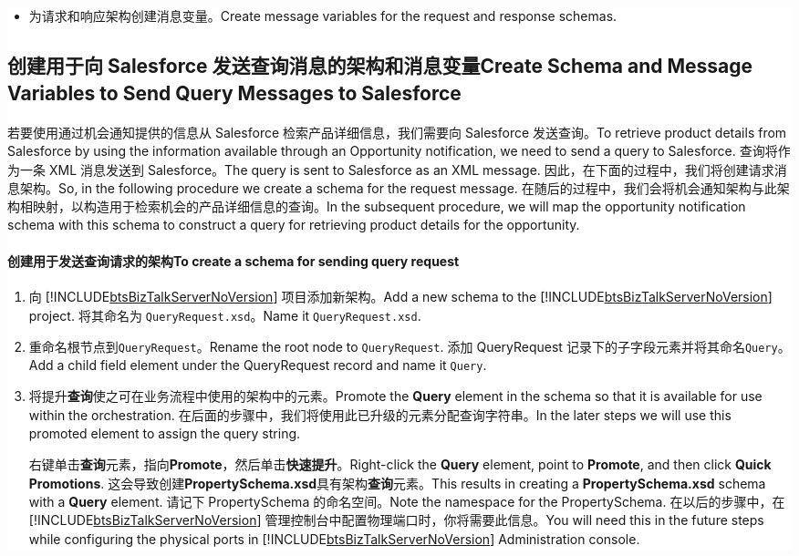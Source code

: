 -   <span data-ttu-id="651c7-110">为请求和响应架构创建消息变量。</span><span class="sxs-lookup"><span data-stu-id="651c7-110">Create message variables for the request and response schemas.</span></span>  
  
## <a name="create-schema-and-message-variables-to-send-query-messages-to-salesforce"></a><span data-ttu-id="651c7-111">创建用于向 Salesforce 发送查询消息的架构和消息变量</span><span class="sxs-lookup"><span data-stu-id="651c7-111">Create Schema and Message Variables to Send Query Messages to Salesforce</span></span>  
 <span data-ttu-id="651c7-112">若要使用通过机会通知提供的信息从 Salesforce 检索产品详细信息，我们需要向 Salesforce 发送查询。</span><span class="sxs-lookup"><span data-stu-id="651c7-112">To retrieve product details from Salesforce by using the information available through an Opportunity notification, we need to send a query to Salesforce.</span></span> <span data-ttu-id="651c7-113">查询将作为一条 XML 消息发送到 Salesforce。</span><span class="sxs-lookup"><span data-stu-id="651c7-113">The query is sent to Salesforce as an XML message.</span></span> <span data-ttu-id="651c7-114">因此，在下面的过程中，我们将创建请求消息架构。</span><span class="sxs-lookup"><span data-stu-id="651c7-114">So, in the following procedure we create a schema for the request message.</span></span> <span data-ttu-id="651c7-115">在随后的过程中，我们会将机会通知架构与此架构相映射，以构造用于检索机会的产品详细信息的查询。</span><span class="sxs-lookup"><span data-stu-id="651c7-115">In the subsequent procedure, we will map the opportunity notification schema with this schema to construct a query for retrieving product details for the opportunity.</span></span>  
  
#### <a name="to-create-a-schema-for-sending-query-request"></a><span data-ttu-id="651c7-116">创建用于发送查询请求的架构</span><span class="sxs-lookup"><span data-stu-id="651c7-116">To create a schema for sending query request</span></span>  
  
1.  <span data-ttu-id="651c7-117">向 [!INCLUDE[btsBizTalkServerNoVersion](../includes/btsbiztalkservernoversion-md.md)] 项目添加新架构。</span><span class="sxs-lookup"><span data-stu-id="651c7-117">Add a new schema to the [!INCLUDE[btsBizTalkServerNoVersion](../includes/btsbiztalkservernoversion-md.md)] project.</span></span> <span data-ttu-id="651c7-118">将其命名为 `QueryRequest.xsd`。</span><span class="sxs-lookup"><span data-stu-id="651c7-118">Name it `QueryRequest.xsd`.</span></span>  
  
2.  <span data-ttu-id="651c7-119">重命名根节点到`QueryRequest`。</span><span class="sxs-lookup"><span data-stu-id="651c7-119">Rename the root node to `QueryRequest`.</span></span> <span data-ttu-id="651c7-120">添加 QueryRequest 记录下的子字段元素并将其命名`Query`。</span><span class="sxs-lookup"><span data-stu-id="651c7-120">Add a child field element under the QueryRequest record and name it `Query`.</span></span>  
  
3.  <span data-ttu-id="651c7-121">将提升**查询**使之可在业务流程中使用的架构中的元素。</span><span class="sxs-lookup"><span data-stu-id="651c7-121">Promote the **Query** element in the schema so that it is available for use within the orchestration.</span></span> <span data-ttu-id="651c7-122">在后面的步骤中，我们将使用此已升级的元素分配查询字符串。</span><span class="sxs-lookup"><span data-stu-id="651c7-122">In the later steps we will use this promoted element to assign the query string.</span></span>  
  
     <span data-ttu-id="651c7-123">右键单击**查询**元素，指向**Promote**，然后单击**快速提升**。</span><span class="sxs-lookup"><span data-stu-id="651c7-123">Right-click the **Query** element, point to **Promote**, and then click **Quick Promotions**.</span></span> <span data-ttu-id="651c7-124">这会导致创建**PropertySchema.xsd**具有架构**查询**元素。</span><span class="sxs-lookup"><span data-stu-id="651c7-124">This results in creating a **PropertySchema.xsd** schema with a **Query** element.</span></span> <span data-ttu-id="651c7-125">请记下 PropertySchema 的命名空间。</span><span class="sxs-lookup"><span data-stu-id="651c7-125">Note the namespace for the PropertySchema.</span></span> <span data-ttu-id="651c7-126">在以后的步骤中，在 [!INCLUDE[btsBizTalkServerNoVersion](../includes/btsbiztalkservernoversion-md.md)] 管理控制台中配置物理端口时，你将需要此信息。</span><span class="sxs-lookup"><span data-stu-id="651c7-126">You will need this in the future steps while configuring the physical ports in [!INCLUDE[btsBizTalkServerNoVersion](../includes/btsbiztalkservernoversion-md.md)] Administration console.</span></span>  
  